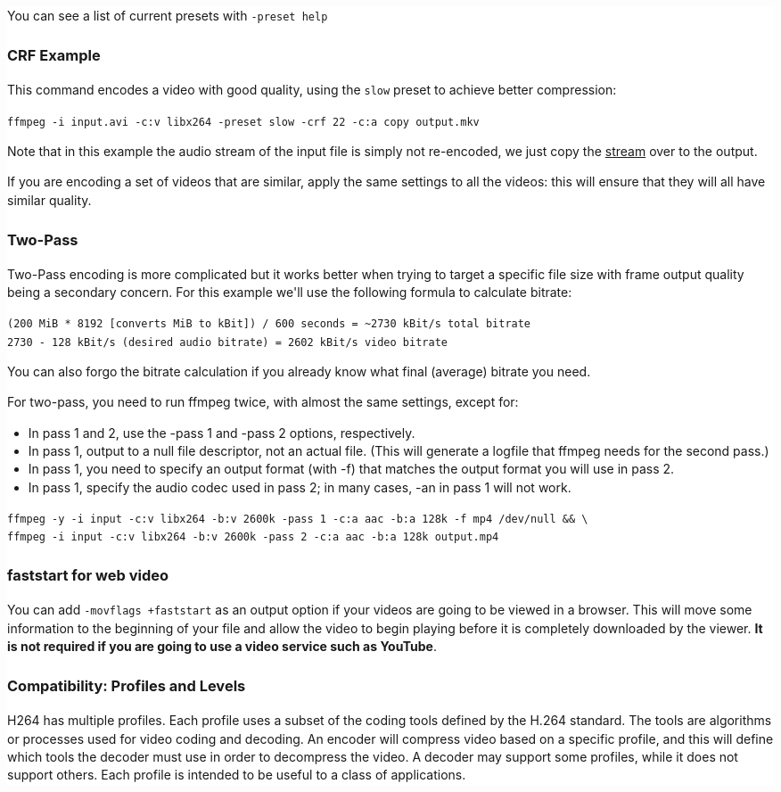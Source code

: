 You can see a list of current presets with `-preset help`

### CRF Example

This command encodes a video with good quality, using the `slow` preset to achieve better compression:

```
ffmpeg -i input.avi -c:v libx264 -preset slow -crf 22 -c:a copy output.mkv
```

Note that in this example the audio stream of the input file is simply not re-encoded, we just copy the [stream](https://ffmpeg.org/ffmpeg.html#Stream-copy) over to the output.

If you are encoding a set of videos that are similar, apply the same settings to all the videos: this will ensure that they will all have similar quality.

### Two-Pass

Two-Pass encoding is more complicated but it works better when trying to target a specific file size with frame output quality being a secondary concern. For this example we'll use the following formula to calculate bitrate:

```
(200 MiB * 8192 [converts MiB to kBit]) / 600 seconds = ~2730 kBit/s total bitrate
2730 - 128 kBit/s (desired audio bitrate) = 2602 kBit/s video bitrate
```

You can also forgo the bitrate calculation if you already know what final (average) bitrate you need.

For two-pass, you need to run ffmpeg twice, with almost the same settings, except for:

- In pass 1 and 2, use the -pass 1 and -pass 2 options, respectively.
- In pass 1, output to a null file descriptor, not an actual file. (This will generate a logfile that ffmpeg needs for the second pass.)
- In pass 1, you need to specify an output format (with -f) that matches the output format you will use in pass 2.
- In pass 1, specify the audio codec used in pass 2; in many cases, -an in pass 1 will not work.

```
ffmpeg -y -i input -c:v libx264 -b:v 2600k -pass 1 -c:a aac -b:a 128k -f mp4 /dev/null && \
ffmpeg -i input -c:v libx264 -b:v 2600k -pass 2 -c:a aac -b:a 128k output.mp4
```

### faststart for web video

You can add `-movflags +faststart` as an output option if your videos are going to be viewed in a browser. This will move some information to the beginning of your file and allow the video to begin playing before it is completely downloaded by the viewer. **It is not required if you are going to use a video service such as YouTube**.

### Compatibility: Profiles and Levels

H264 has multiple profiles. Each profile uses a subset of the coding tools defined by the H.264 standard. The tools are algorithms or processes used for video coding and decoding. An encoder will compress video based on a specific profile, and this will define which tools the decoder must use in order to decompress the video. A decoder may support some profiles, while it does not support others. Each profile is intended to be useful to a class of applications.
